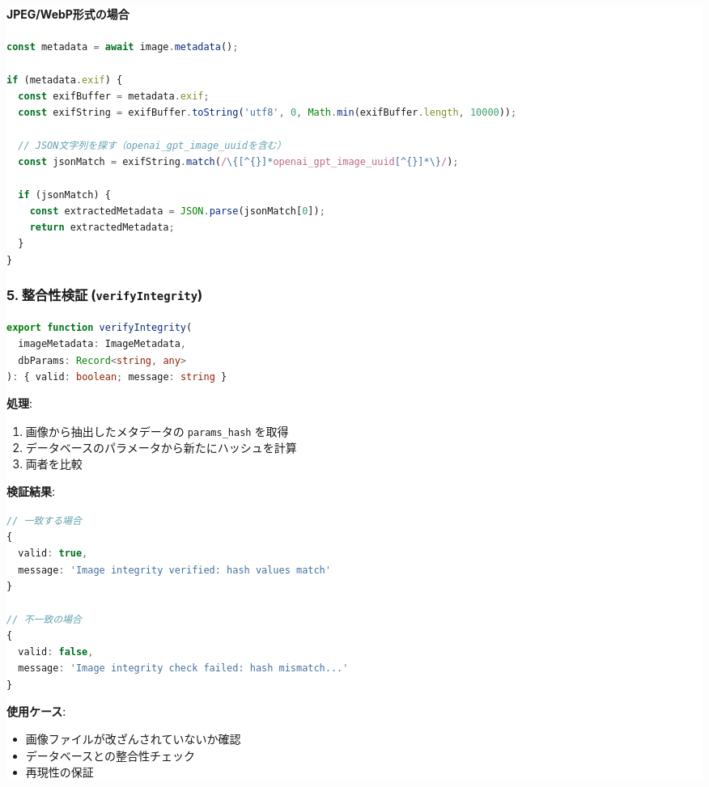 #### JPEG/WebP形式の場合

```typescript
const metadata = await image.metadata();

if (metadata.exif) {
  const exifBuffer = metadata.exif;
  const exifString = exifBuffer.toString('utf8', 0, Math.min(exifBuffer.length, 10000));

  // JSON文字列を探す（openai_gpt_image_uuidを含む）
  const jsonMatch = exifString.match(/\{[^{}]*openai_gpt_image_uuid[^{}]*\}/);

  if (jsonMatch) {
    const extractedMetadata = JSON.parse(jsonMatch[0]);
    return extractedMetadata;
  }
}
```

### 5. 整合性検証 (`verifyIntegrity`)

```typescript
export function verifyIntegrity(
  imageMetadata: ImageMetadata,
  dbParams: Record<string, any>
): { valid: boolean; message: string }
```

**処理**:

1. 画像から抽出したメタデータの `params_hash` を取得
2. データベースのパラメータから新たにハッシュを計算
3. 両者を比較

**検証結果**:

```typescript
// 一致する場合
{
  valid: true,
  message: 'Image integrity verified: hash values match'
}

// 不一致の場合
{
  valid: false,
  message: 'Image integrity check failed: hash mismatch...'
}
```

**使用ケース**:
- 画像ファイルが改ざんされていないか確認
- データベースとの整合性チェック
- 再現性の保証
